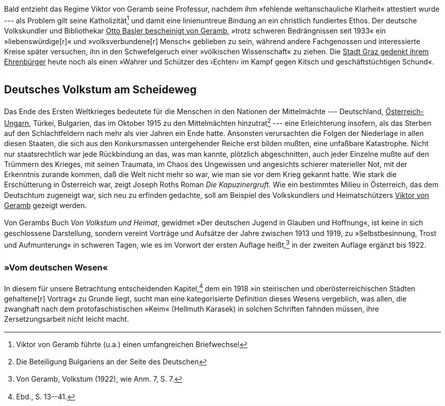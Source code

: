 Bald entzieht das Regime Viktor von Geramb seine Professur,
nachdem ihm »fehlen­de weltanschauliche Klarheit« attestiert
wurde --- als Problem gilt seine Katholizität[^13] und damit eine
linienuntreue Bindung an ein christlich fundiertes Ethos. Der
deutsche Volkskundler und Bibliothekar [Otto Basler bescheinigt
von
Geramb](https://daten.digitale-sammlungen.de/0001/bsb00016322/images/index.html?seite=262),
»trotz schweren Bedrängnissen seit 1933« ein »liebenswürdige[r]«
und »volksverbundene[r] Mensch« geblieben zu sein, während andere
Fachgenossen und interessierte Kreise später versuchen, ihn in
den Schwefelgeruch einer »völkischen Wissenschaft« zu ziehen. Die
[Stadt Graz gedenkt ihrem
Ehrenbürger](https://www.graz.at/cms/beitrag/10076121/7772685/Univ_Prof_HR_Dr_Viktor_Geramb.html)
heute noch als einen »Wahrer und Schützer des ›Echten‹ im Kampf
gegen Kitsch und geschäftstüchtigen Schund«.

## Deutsches Volkstum am Scheideweg

Das Ende des Ersten Weltkrieges bedeutete für die Menschen in den
Nationen der Mittelmächte --- Deutschland,
[Österreich-Ungarn](https://de.wikipedia.org/wiki/Vertrag_von_Trianon),
Türkei, Bulgarien, das im Oktober 1915 zu den Mittelmächten
hinzutrat[^14] --- eine Erleichterung insofern, als das Sterben
auf den Schlachtfeldern nach mehr als vier Jahren ein Ende
hatte. Ansonsten verursachten die Folgen der Niederlage in allen
diesen Staaten, die sich aus den Konkursmassen untergehender
Reiche erst bilden mußten, eine unfaßbare Kata­strophe. Nicht nur
staatsrechtlich war jede Rückbindung an das, was man kannte,
plötzlich abgeschnitten, auch jeder Einzelne mußte auf den
Trümmern des Krieges, mit seinen Traumata, im Chaos des
Ungewissen und angesichts schierer materieller Not, mit der
Erkenntnis zurande kommen, daß die Welt nicht mehr so war, wie
man sie vor dem Krieg gekannt hatte. Wie stark die Erschütterung
in Österreich war, zeigt Joseph Roths Roman *Die
Kapuzinergruft*. Wie ein bestimmtes Milieu in Österreich, das dem
Deutschtum zugeneigt war, sich neu zu erfinden gedachte, soll am
Beispiel des Volkskundlers und Heimatschützers [Viktor von
Geramb](https://www.deutsche-biographie.de/gnd118717006.html)
gezeigt werden.

Von Gerambs Buch *Von Volkstum und Heimat*, gewidmet »Der deutschen
Jugend in Glauben und Hoffnung«, ist keine in sich geschlossene
Darstellung, sondern vereint Vorträge und Aufsätze der Jahre
zwischen 1913 und 1919, zu »Selbstbesinnung, Trost und
Aufmunterung« in schweren Tagen, wie es im Vorwort der ersten
Auflage heißt,[^15] in der zweiten Auflage ergänzt bis 1922.

### »Vom deutschen Wesen«

In diesem für unsere Betrachtung entscheidenden Kapitel,[^16] dem
ein 1918 »in steirischen und oberösterreichischen Städten
gehaltene[r] Vortrag« zu Grunde liegt, sucht man eine
kategorisierte Definition dieses Wesens vergeblich, was allen,
die zwanghaft nach dem protofaschistischen »Keim« (Hellmuth
Karasek) in solchen Schriften fahnden müssen, ihre
Zersetzungsarbeit nicht leicht macht.


[^1]: Joseph Roth: Die Kapuzinergruft. Köln: Kiepenheuer &
[^2]: Rudolf Neck (Hrsg.): Österreich im Jahre 1918. Berichte und
[^3]: »Während der Zwischenkriegszeit galt für die politischen
[^4]: Renner konnte sich gegen den Wunsch der Christsozialen
[^5]: Das Bundesministerium des Innern und für Heimat unter Nancy
[^6]: Nur so konnte es zu der reichlich absurden Situation
[^7]: Viktor [von] Geramb: Von Volkstum und Heimat. Gedanken zum
[^8]: Für nicht einmal 1 Euro in einem Gesamtkonvolut mehrerer
[^9]: »Dem hochverehrten Herrn Generalkonservator Dr. Georg Hager
[^10]: In diesem Text wird auf die sozialistische Gleichmacherunsitte
[^11]: Michael J. Greger / Johann Verhovsek: Viktor Geramb
[^12]: Christoph H. Binder, Viktor von Geramb und Max Mell. Aus
[^13]: Viktor von Geramb führte (u.a.) einen umfangreichen Briefwechsel
[^14]: Die Beteiligung Bulgariens an der Seite des Deutschen
[^15]: Von Geramb, Volkstum (1922), wie Anm. 7, S.&nbsp;7.
[^16]: Ebd., S.&nbsp;13--41.
[^17]: Ebd., S.&nbsp;19.
[^18]: Zitiert nach: ebd., S.&nbsp;34.
[^19]: Ebd., S.&nbsp;35f.
[^20]: Ebd., S.&nbsp;36.
[^21]: Ebd., S.&nbsp;38.
[^22]: Ebd., S.&nbsp;39f.
[^23]: Ebd., S.&nbsp;40.
[^24]: Ebd., S.&nbsp;31f.
[^25]: Dostal: Bildung (2017), wie Anm. 3, S.&nbsp;75. --- Das
[^26]: Viktor \[von\] Geramb: Um Österreichs
[^27]: Viktor \[von\] Geramb: Urverbundenheit. In: Hessische Blätter für
[^28]: Dostal: Bildung (2017), wie Anm.&nbsp;3, S.&nbsp;74.
[^29]: Leopold Kretzenbacher: Volkskunde als Faktor der
[^30]: Von Geramb: Volkstum (1922), wie Anm.&nbsp;7, S.&nbsp;47.
[^31]: Ebd., S.&nbsp;49.
[^32]: Zitiert nach: ebd., S.&nbsp;50f.
[^33]: Dostal: Bildung (2017), wie Anm. 3, S.&nbsp;115.
[^34]: Diese Erkenntnisse schöpfen aus eigenem Miterleben der
[^35]: Theodor Fontane hat bei seinen »Wanderungen in der Mark
[^36]: Von Geramb: Volkstum (1922), wie Anm. 7, S.&nbsp;127f.
[^37]: Zum Wandern als Grundlage des Verstehens: Jürgen Schmid:
[^38]: Viktor von Geramb. Ein Lebensbild von Hanns
[^39]: Von Geramb: Volkstum (1922), wie Anm.&nbsp;7, S.&nbsp;131.
[^40]: Ebd., S.&nbsp;132.
[^41]: Ebd., S.&nbsp;133.
[^42]: Ebd., S.&nbsp;134.
[^43]: In seinem Buch »Patriotismus --- Ein linkes Plädoyer«
[^44]: In bildungsbürgerlichen Bücherschränken der Zeit von
[^45]: Von Geramb: Volkstum (1922), wie Anm.&nbsp;7,
[^46]: Notiz aus der Zeit, als ich anfing, mich in die politische